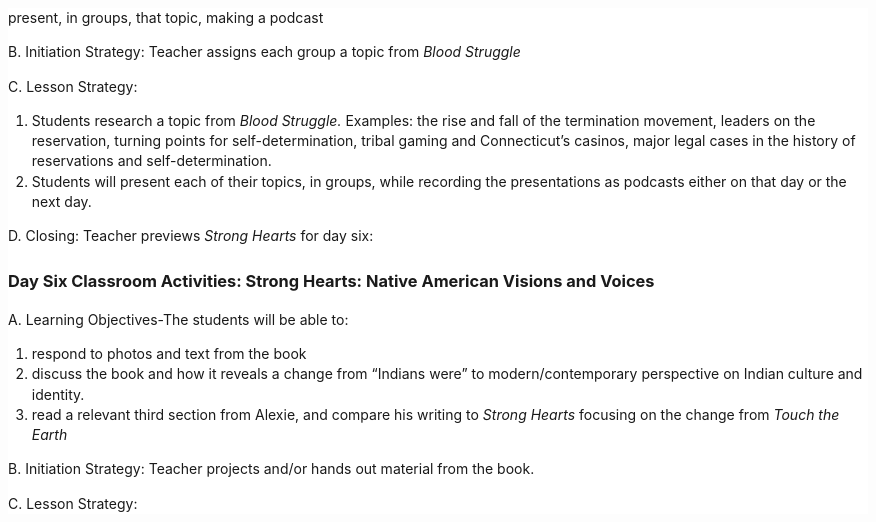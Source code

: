    present, in groups, that topic, making a podcast
  </li>
 </ol>
 <p>
  B. Initiation Strategy: Teacher assigns each group a topic from
  <em>
   Blood Struggle
  </em>
 </p>
 <p>
  C. Lesson Strategy:
 </p>
 <ol>
  <li>
   Students research a topic from
   <em>
    Blood Struggle.
   </em>
   Examples: the rise and fall of the termination movement, leaders on the reservation, turning points for self-determination, tribal gaming and Connecticut’s casinos, major legal cases in the history of reservations and self-determination.
  </li>
  <li>
   Students will present each of their topics, in groups, while recording the presentations as podcasts either on that day or the next day.
  </li>
 </ol>
 <p>
  D. Closing: Teacher previews
  <em>
   Strong Hearts
  </em>
  for day six:
 </p>
 <h3>
  Day Six Classroom Activities: Strong Hearts: Native American Visions and Voices
 </h3>
 <p>
  A. Learning Objectives-The students will be able to:
 </p>
 <ol>
  <li>
   respond to photos and text from the book
  </li>
  <li>
   discuss the book and how it reveals a change from “Indians were” to modern/contemporary perspective on Indian culture and identity.
  </li>
  <li>
   read a relevant third section from Alexie, and compare his writing to
   <em>
    Strong Hearts
   </em>
   focusing on the change from
   <em>
    Touch the Earth
   </em>
  </li>
 </ol>
 <p>
  B. Initiation Strategy: Teacher projects and/or hands out material from the book.
 </p>
 <p>
  C. Lesson Strategy: